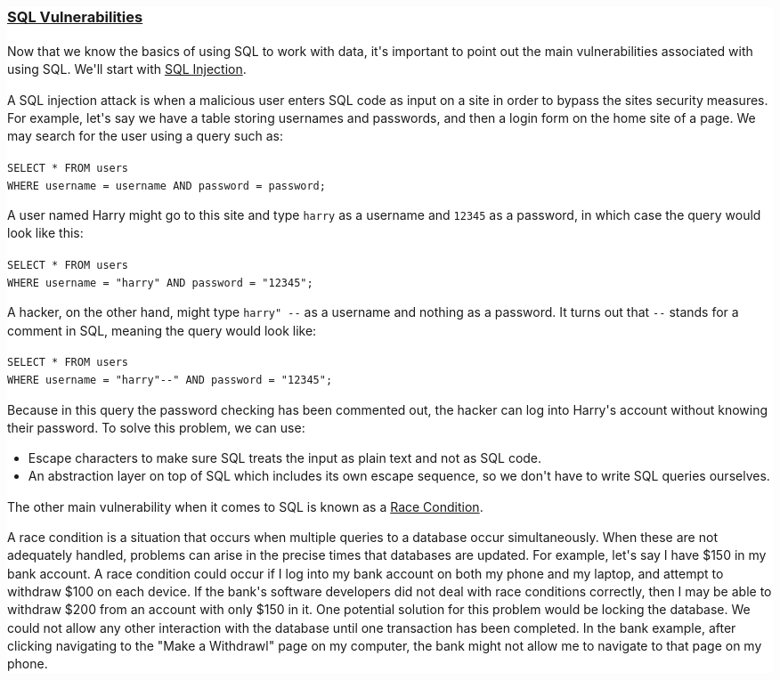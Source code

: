 ### [SQL Vulnerabilities](https://cs50.harvard.edu/web/2020/notes/4/#sql-vulnerabilities)

Now that we know the basics of using SQL to work with data, it's important to point out the main vulnerabilities associated with using SQL. We'll start with [SQL Injection](https://www.w3schools.com/sql/sql_injection.asp).

A SQL injection attack is when a malicious user enters SQL code as input on a site in order to bypass the sites security measures. For example, let's say we have a table storing usernames and passwords, and then a login form on the home site of a page. We may search for the user using a query such as:

```
SELECT * FROM users
WHERE username = username AND password = password;

```

A user named Harry might go to this site and type `harry` as a username and `12345` as a password, in which case the query would look like this:

```
SELECT * FROM users
WHERE username = "harry" AND password = "12345";

```

A hacker, on the other hand, might type `harry" --` as a username and nothing as a password. It turns out that `--` stands for a comment in SQL, meaning the query would look like:

```
SELECT * FROM users
WHERE username = "harry"--" AND password = "12345";

```

Because in this query the password checking has been commented out, the hacker can log into Harry's account without knowing their password. To solve this problem, we can use:

-   Escape characters to make sure SQL treats the input as plain text and not as SQL code.
-   An abstraction layer on top of SQL which includes its own escape sequence, so we don't have to write SQL queries ourselves.

The other main vulnerability when it comes to SQL is known as a [Race Condition](https://searchstorage.techtarget.com/definition/race-condition#:~:text=A%20race%20condition%20is%20an,sequence%20to%20be%20done%20correctly.).

A race condition is a situation that occurs when multiple queries to a database occur simultaneously. When these are not adequately handled, problems can arise in the precise times that databases are updated. For example, let's say I have $150 in my bank account. A race condition could occur if I log into my bank account on both my phone and my laptop, and attempt to withdraw $100 on each device. If the bank's software developers did not deal with race conditions correctly, then I may be able to withdraw $200 from an account with only $150 in it. One potential solution for this problem would be locking the database. We could not allow any other interaction with the database until one transaction has been completed. In the bank example, after clicking navigating to the "Make a Withdrawl" page on my computer, the bank might not allow me to navigate to that page on my phone.
